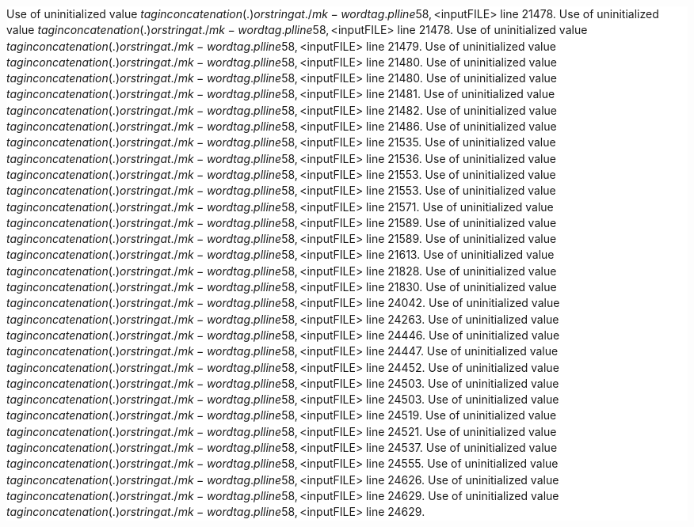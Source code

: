 Use of uninitialized value $tag in concatenation (.) or string at ./mk-wordtag.pl line 58, <$inputFILE> line 21478.
Use of uninitialized value $tag in concatenation (.) or string at ./mk-wordtag.pl line 58, <$inputFILE> line 21478.
Use of uninitialized value $tag in concatenation (.) or string at ./mk-wordtag.pl line 58, <$inputFILE> line 21479.
Use of uninitialized value $tag in concatenation (.) or string at ./mk-wordtag.pl line 58, <$inputFILE> line 21480.
Use of uninitialized value $tag in concatenation (.) or string at ./mk-wordtag.pl line 58, <$inputFILE> line 21480.
Use of uninitialized value $tag in concatenation (.) or string at ./mk-wordtag.pl line 58, <$inputFILE> line 21481.
Use of uninitialized value $tag in concatenation (.) or string at ./mk-wordtag.pl line 58, <$inputFILE> line 21482.
Use of uninitialized value $tag in concatenation (.) or string at ./mk-wordtag.pl line 58, <$inputFILE> line 21486.
Use of uninitialized value $tag in concatenation (.) or string at ./mk-wordtag.pl line 58, <$inputFILE> line 21535.
Use of uninitialized value $tag in concatenation (.) or string at ./mk-wordtag.pl line 58, <$inputFILE> line 21536.
Use of uninitialized value $tag in concatenation (.) or string at ./mk-wordtag.pl line 58, <$inputFILE> line 21553.
Use of uninitialized value $tag in concatenation (.) or string at ./mk-wordtag.pl line 58, <$inputFILE> line 21553.
Use of uninitialized value $tag in concatenation (.) or string at ./mk-wordtag.pl line 58, <$inputFILE> line 21571.
Use of uninitialized value $tag in concatenation (.) or string at ./mk-wordtag.pl line 58, <$inputFILE> line 21589.
Use of uninitialized value $tag in concatenation (.) or string at ./mk-wordtag.pl line 58, <$inputFILE> line 21589.
Use of uninitialized value $tag in concatenation (.) or string at ./mk-wordtag.pl line 58, <$inputFILE> line 21613.
Use of uninitialized value $tag in concatenation (.) or string at ./mk-wordtag.pl line 58, <$inputFILE> line 21828.
Use of uninitialized value $tag in concatenation (.) or string at ./mk-wordtag.pl line 58, <$inputFILE> line 21830.
Use of uninitialized value $tag in concatenation (.) or string at ./mk-wordtag.pl line 58, <$inputFILE> line 24042.
Use of uninitialized value $tag in concatenation (.) or string at ./mk-wordtag.pl line 58, <$inputFILE> line 24263.
Use of uninitialized value $tag in concatenation (.) or string at ./mk-wordtag.pl line 58, <$inputFILE> line 24446.
Use of uninitialized value $tag in concatenation (.) or string at ./mk-wordtag.pl line 58, <$inputFILE> line 24447.
Use of uninitialized value $tag in concatenation (.) or string at ./mk-wordtag.pl line 58, <$inputFILE> line 24452.
Use of uninitialized value $tag in concatenation (.) or string at ./mk-wordtag.pl line 58, <$inputFILE> line 24503.
Use of uninitialized value $tag in concatenation (.) or string at ./mk-wordtag.pl line 58, <$inputFILE> line 24503.
Use of uninitialized value $tag in concatenation (.) or string at ./mk-wordtag.pl line 58, <$inputFILE> line 24519.
Use of uninitialized value $tag in concatenation (.) or string at ./mk-wordtag.pl line 58, <$inputFILE> line 24521.
Use of uninitialized value $tag in concatenation (.) or string at ./mk-wordtag.pl line 58, <$inputFILE> line 24537.
Use of uninitialized value $tag in concatenation (.) or string at ./mk-wordtag.pl line 58, <$inputFILE> line 24555.
Use of uninitialized value $tag in concatenation (.) or string at ./mk-wordtag.pl line 58, <$inputFILE> line 24626.
Use of uninitialized value $tag in concatenation (.) or string at ./mk-wordtag.pl line 58, <$inputFILE> line 24629.
Use of uninitialized value $tag in concatenation (.) or string at ./mk-wordtag.pl line 58, <$inputFILE> line 24629.